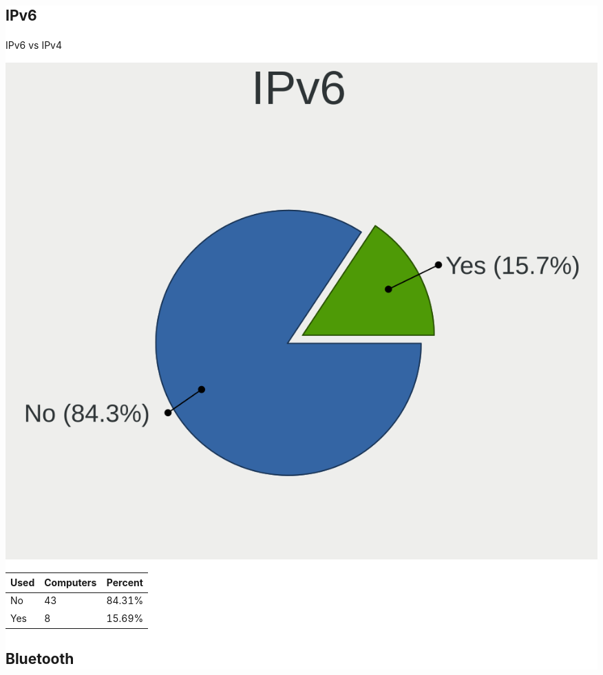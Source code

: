 IPv6
----

IPv6 vs IPv4

![IPv6](./All/images/pie_chart_bsd/node_ipv6.svg)


| Used | Computers | Percent |
|------|-----------|---------|
| No   | 43        | 84.31%  |
| Yes  | 8         | 15.69%  |

Bluetooth
---------
